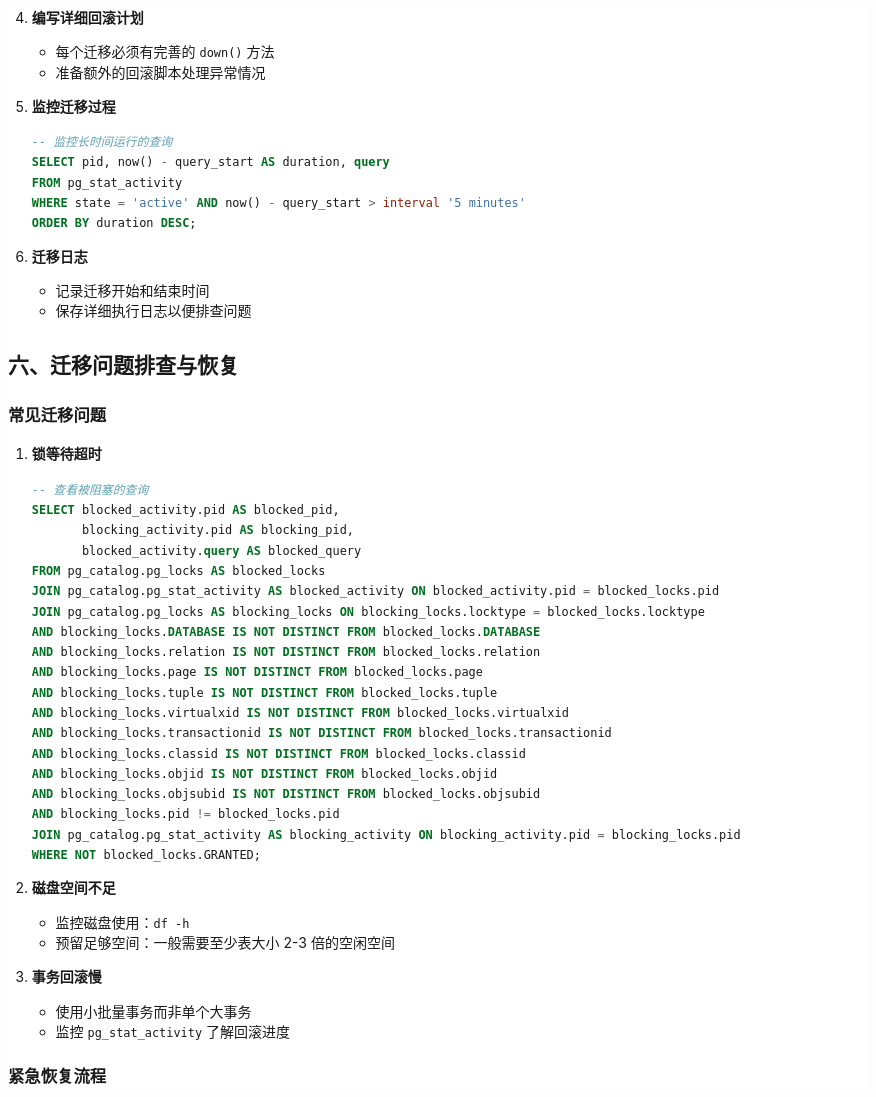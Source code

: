 4. **编写详细回滚计划**
   - 每个迁移必须有完善的 `down()` 方法
   - 准备额外的回滚脚本处理异常情况

5. **监控迁移过程**
   ```sql
   -- 监控长时间运行的查询
   SELECT pid, now() - query_start AS duration, query
   FROM pg_stat_activity
   WHERE state = 'active' AND now() - query_start > interval '5 minutes'
   ORDER BY duration DESC;
   ```

6. **迁移日志**
   - 记录迁移开始和结束时间
   - 保存详细执行日志以便排查问题

## 六、迁移问题排查与恢复

### 常见迁移问题

1. **锁等待超时**
   ```sql
   -- 查看被阻塞的查询
   SELECT blocked_activity.pid AS blocked_pid,
          blocking_activity.pid AS blocking_pid,
          blocked_activity.query AS blocked_query
   FROM pg_catalog.pg_locks AS blocked_locks
   JOIN pg_catalog.pg_stat_activity AS blocked_activity ON blocked_activity.pid = blocked_locks.pid
   JOIN pg_catalog.pg_locks AS blocking_locks ON blocking_locks.locktype = blocked_locks.locktype
   AND blocking_locks.DATABASE IS NOT DISTINCT FROM blocked_locks.DATABASE
   AND blocking_locks.relation IS NOT DISTINCT FROM blocked_locks.relation
   AND blocking_locks.page IS NOT DISTINCT FROM blocked_locks.page
   AND blocking_locks.tuple IS NOT DISTINCT FROM blocked_locks.tuple
   AND blocking_locks.virtualxid IS NOT DISTINCT FROM blocked_locks.virtualxid
   AND blocking_locks.transactionid IS NOT DISTINCT FROM blocked_locks.transactionid
   AND blocking_locks.classid IS NOT DISTINCT FROM blocked_locks.classid
   AND blocking_locks.objid IS NOT DISTINCT FROM blocked_locks.objid
   AND blocking_locks.objsubid IS NOT DISTINCT FROM blocked_locks.objsubid
   AND blocking_locks.pid != blocked_locks.pid
   JOIN pg_catalog.pg_stat_activity AS blocking_activity ON blocking_activity.pid = blocking_locks.pid
   WHERE NOT blocked_locks.GRANTED;
   ```

2. **磁盘空间不足**
   - 监控磁盘使用：`df -h`
   - 预留足够空间：一般需要至少表大小 2-3 倍的空闲空间

3. **事务回滚慢**
   - 使用小批量事务而非单个大事务
   - 监控 `pg_stat_activity` 了解回滚进度

### 紧急恢复流程
